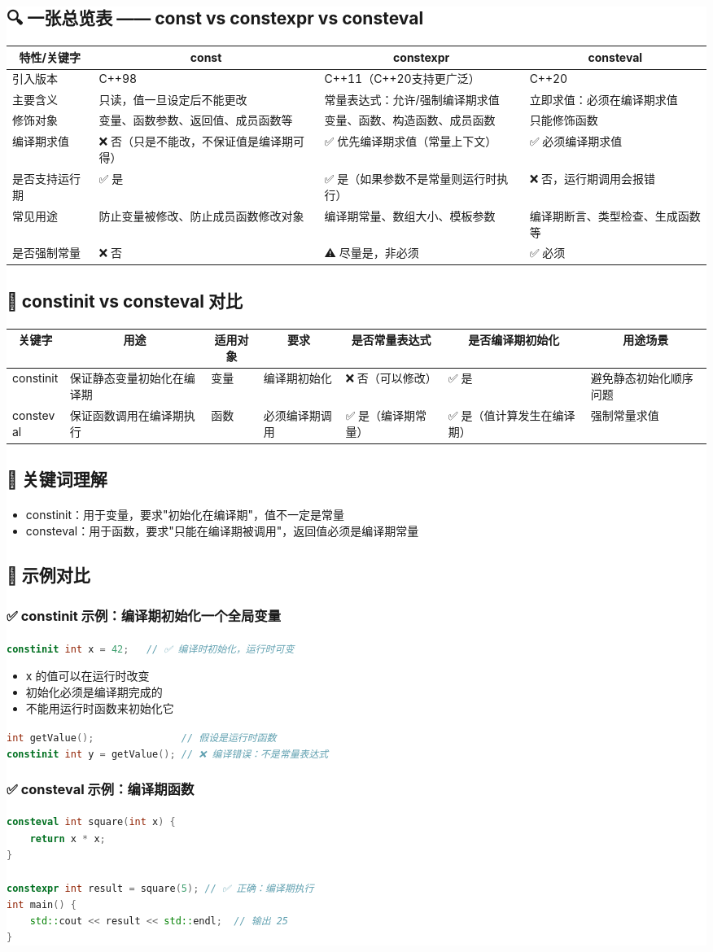 ## 🔍 一张总览表 —— const vs constexpr vs consteval

| 特性/关键字 | const | constexpr | consteval |
|-------------|-------|-----------|-----------|
| 引入版本 | C++98 | C++11（C++20支持更广泛） | C++20 |
| 主要含义 | 只读，值一旦设定后不能更改 | 常量表达式：允许/强制编译期求值 | 立即求值：必须在编译期求值 |
| 修饰对象 | 变量、函数参数、返回值、成员函数等 | 变量、函数、构造函数、成员函数 | 只能修饰函数 |
| 编译期求值 | ❌ 否（只是不能改，不保证值是编译期可得） | ✅ 优先编译期求值（常量上下文） | ✅ 必须编译期求值 |
| 是否支持运行期 | ✅ 是 | ✅ 是（如果参数不是常量则运行时执行） | ❌ 否，运行期调用会报错 |
| 常见用途 | 防止变量被修改、防止成员函数修改对象 | 编译期常量、数组大小、模板参数 | 编译期断言、类型检查、生成函数等 |
| 是否强制常量 | ❌ 否 | ⚠️ 尽量是，非必须 | ✅ 必须 |

## 🧩 constinit vs consteval 对比

| 关键字 | 用途 | 适用对象 | 要求 | 是否常量表达式 | 是否编译期初始化 | 用途场景 |
|--------|------|----------|------|----------------|------------------|----------|
| constinit | 保证静态变量初始化在编译期 | 变量 | 编译期初始化 | ❌ 否（可以修改） | ✅ 是 | 避免静态初始化顺序问题 |
| consteval | 保证函数调用在编译期执行 | 函数 | 必须编译期调用 | ✅ 是（编译期常量） | ✅ 是（值计算发生在编译期） | 强制常量求值 |

## 🧠 关键词理解
- constinit：用于变量，要求"初始化在编译期"，值不一定是常量
- consteval：用于函数，要求"只能在编译期被调用"，返回值必须是编译期常量

## 🧪 示例对比

### ✅ constinit 示例：编译期初始化一个全局变量
```cpp
constinit int x = 42;   // ✅ 编译时初始化，运行时可变
```
- x 的值可以在运行时改变
- 初始化必须是编译期完成的
- 不能用运行时函数来初始化它

```cpp
int getValue();               // 假设是运行时函数
constinit int y = getValue(); // ❌ 编译错误：不是常量表达式
```

### ✅ consteval 示例：编译期函数
```cpp
consteval int square(int x) {
    return x * x;
}

constexpr int result = square(5); // ✅ 正确：编译期执行
int main() {
    std::cout << result << std::endl;  // 输出 25
}
```
